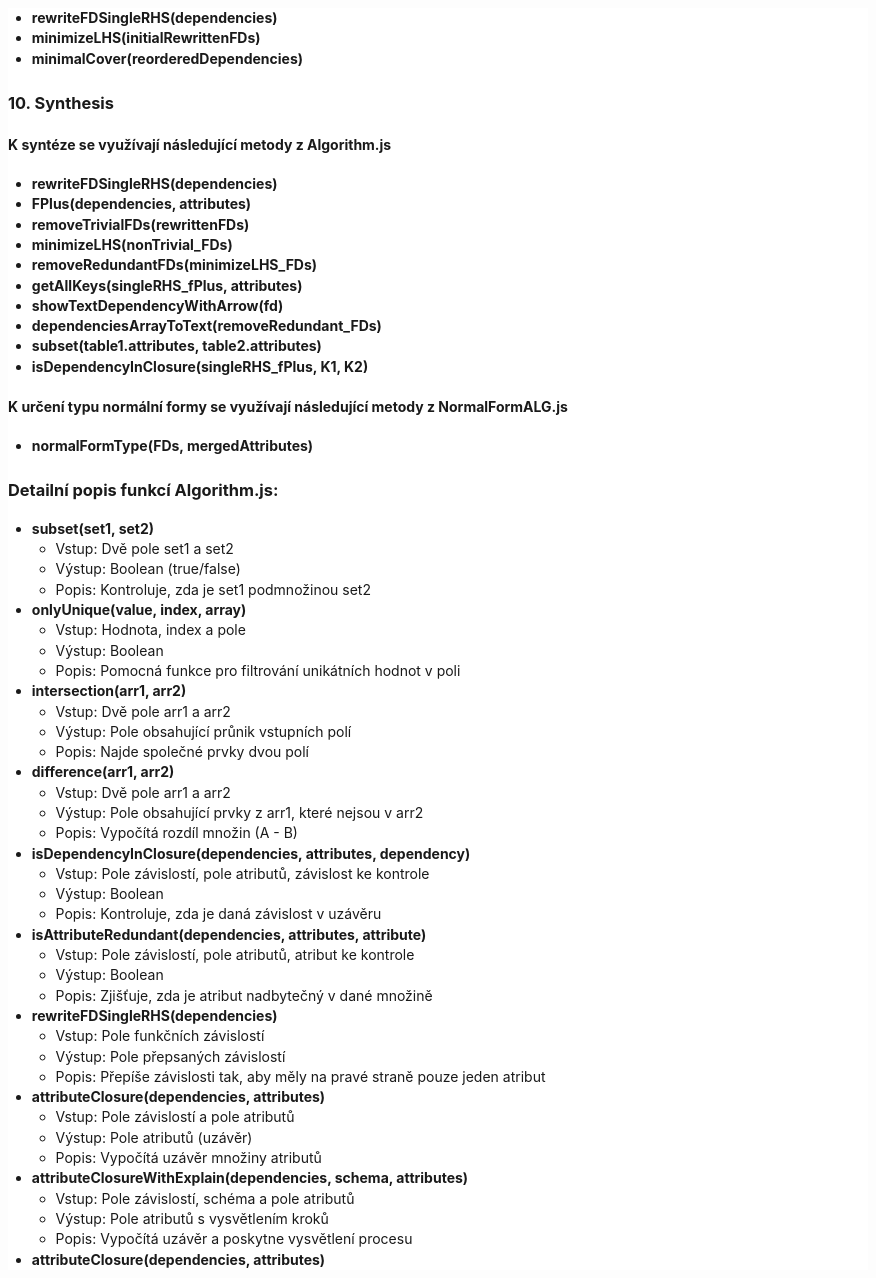 - **rewriteFDSingleRHS(dependencies)**
- **minimizeLHS(initialRewrittenFDs)**
- **minimalCover(reorderedDependencies)**

### 10. Synthesis

#### K syntéze se využívají následující metody z Algorithm.js

- **rewriteFDSingleRHS(dependencies)**
- **FPlus(dependencies, attributes)**
- **removeTrivialFDs(rewrittenFDs)**
- **minimizeLHS(nonTrivial_FDs)**
- **removeRedundantFDs(minimizeLHS_FDs)**
- **getAllKeys(singleRHS_fPlus, attributes)**
- **showTextDependencyWithArrow(fd)**
- **dependenciesArrayToText(removeRedundant_FDs)**
- **subset(table1.attributes, table2.attributes)**
- **isDependencyInClosure(singleRHS_fPlus, K1, K2)**

#### K určení typu normální formy se využívají následující metody z NormalFormALG.js

- **normalFormType(FDs, mergedAttributes)**

### Detailní popis funkcí Algorithm.js:

- **subset(set1, set2)**
  - Vstup: Dvě pole set1 a set2
  - Výstup: Boolean (true/false)
  - Popis: Kontroluje, zda je set1 podmnožinou set2
- **onlyUnique(value, index, array)**
  - Vstup: Hodnota, index a pole
  - Výstup: Boolean
  - Popis: Pomocná funkce pro filtrování unikátních hodnot v poli
- **intersection(arr1, arr2)**
  - Vstup: Dvě pole arr1 a arr2
  - Výstup: Pole obsahující průnik vstupních polí
  - Popis: Najde společné prvky dvou polí
- **difference(arr1, arr2)**
  - Vstup: Dvě pole arr1 a arr2
  - Výstup: Pole obsahující prvky z arr1, které nejsou v arr2
  - Popis: Vypočítá rozdíl množin (A - B)
- **isDependencyInClosure(dependencies, attributes, dependency)**
  - Vstup: Pole závislostí, pole atributů, závislost ke kontrole
  - Výstup: Boolean
  - Popis: Kontroluje, zda je daná závislost v uzávěru
- **isAttributeRedundant(dependencies, attributes, attribute)**
  - Vstup: Pole závislostí, pole atributů, atribut ke kontrole
  - Výstup: Boolean
  - Popis: Zjišťuje, zda je atribut nadbytečný v dané množině
- **rewriteFDSingleRHS(dependencies)**
  - Vstup: Pole funkčních závislostí
  - Výstup: Pole přepsaných závislostí
  - Popis: Přepíše závislosti tak, aby měly na pravé straně pouze jeden atribut
- **attributeClosure(dependencies, attributes)**
  - Vstup: Pole závislostí a pole atributů
  - Výstup: Pole atributů (uzávěr)
  - Popis: Vypočítá uzávěr množiny atributů
- **attributeClosureWithExplain(dependencies, schema, attributes)**
  - Vstup: Pole závislostí, schéma a pole atributů
  - Výstup: Pole atributů s vysvětlením kroků
  - Popis: Vypočítá uzávěr a poskytne vysvětlení procesu
- **attributeClosure(dependencies, attributes)**